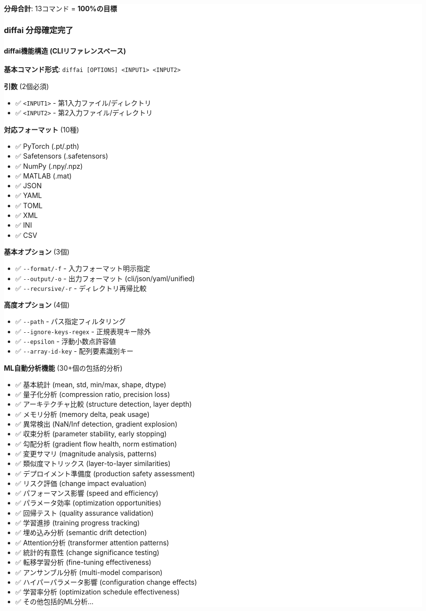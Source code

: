 **分母合計**: 13コマンド = **100%の目標**

### diffai 分母確定完了

#### diffai機能構造 (CLIリファレンスベース)

**基本コマンド形式**: `diffai [OPTIONS] <INPUT1> <INPUT2>`

**引数** (2個必須)
- ✅ `<INPUT1>` - 第1入力ファイル/ディレクトリ
- ✅ `<INPUT2>` - 第2入力ファイル/ディレクトリ

**対応フォーマット** (10種)
- ✅ PyTorch (.pt/.pth)
- ✅ Safetensors (.safetensors) 
- ✅ NumPy (.npy/.npz)
- ✅ MATLAB (.mat)
- ✅ JSON
- ✅ YAML
- ✅ TOML
- ✅ XML
- ✅ INI
- ✅ CSV

**基本オプション** (3個)
- ✅ `--format/-f` - 入力フォーマット明示指定
- ✅ `--output/-o` - 出力フォーマット (cli/json/yaml/unified)
- ✅ `--recursive/-r` - ディレクトリ再帰比較

**高度オプション** (4個)
- ✅ `--path` - パス指定フィルタリング
- ✅ `--ignore-keys-regex` - 正規表現キー除外
- ✅ `--epsilon` - 浮動小数点許容値
- ✅ `--array-id-key` - 配列要素識別キー

**ML自動分析機能** (30+個の包括的分析)
- ✅ 基本統計 (mean, std, min/max, shape, dtype)
- ✅ 量子化分析 (compression ratio, precision loss)
- ✅ アーキテクチャ比較 (structure detection, layer depth)
- ✅ メモリ分析 (memory delta, peak usage)
- ✅ 異常検出 (NaN/Inf detection, gradient explosion)
- ✅ 収束分析 (parameter stability, early stopping)
- ✅ 勾配分析 (gradient flow health, norm estimation)
- ✅ 変更サマリ (magnitude analysis, patterns)
- ✅ 類似度マトリックス (layer-to-layer similarities)
- ✅ デプロイメント準備度 (production safety assessment)
- ✅ リスク評価 (change impact evaluation)
- ✅ パフォーマンス影響 (speed and efficiency)
- ✅ パラメータ効率 (optimization opportunities)
- ✅ 回帰テスト (quality assurance validation)
- ✅ 学習進捗 (training progress tracking)
- ✅ 埋め込み分析 (semantic drift detection)
- ✅ Attention分析 (transformer attention patterns)
- ✅ 統計的有意性 (change significance testing)
- ✅ 転移学習分析 (fine-tuning effectiveness)
- ✅ アンサンブル分析 (multi-model comparison)
- ✅ ハイパーパラメータ影響 (configuration change effects)
- ✅ 学習率分析 (optimization schedule effectiveness)
- ✅ その他包括的ML分析...
